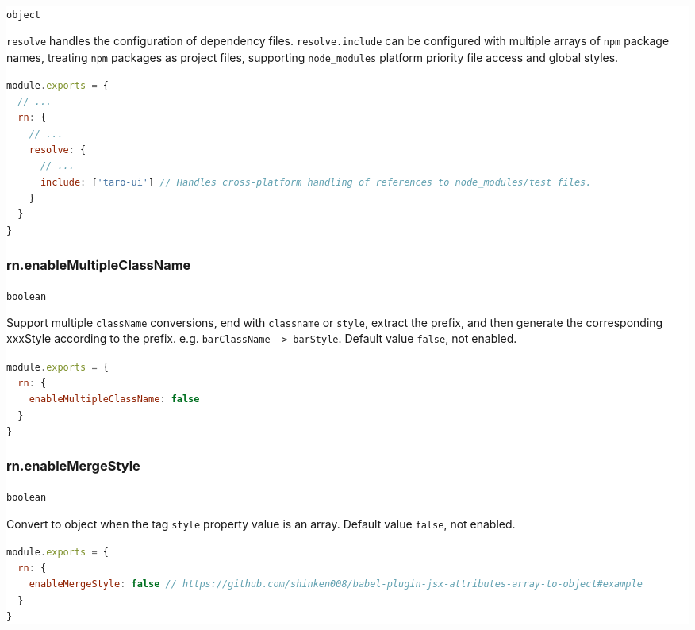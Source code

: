 `object`

`resolve` handles the configuration of dependency files.
`resolve.include` can be configured with multiple arrays of `npm` package names, treating `npm` packages as project files, supporting `node_modules` platform priority file access and global styles.

```js
module.exports = {
  // ...
  rn: {
    // ...
    resolve: {
      // ...
      include: ['taro-ui'] // Handles cross-platform handling of references to node_modules/test files.
    }
  }
}
```
### rn.enableMultipleClassName
`boolean`

Support multiple `className` conversions, end with `classname` or `style`, extract the prefix, and then generate the corresponding xxxStyle according to the prefix. e.g. `barClassName -> barStyle`. Default value `false`, not enabled.

```js
module.exports = {
  rn: {
    enableMultipleClassName: false
  }
}
```

### rn.enableMergeStyle
`boolean`

Convert to object when the tag `style` property value is an array. Default value `false`, not enabled.

```js
module.exports = {
  rn: {
    enableMergeStyle: false // https://github.com/shinken008/babel-plugin-jsx-attributes-array-to-object#example
  }
}
```
